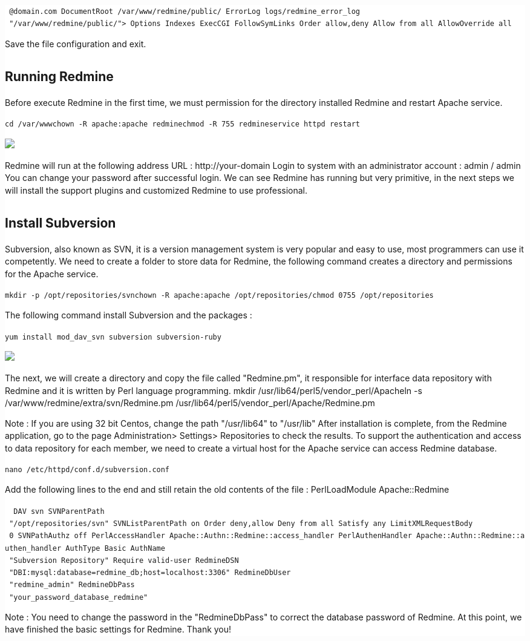      @domain.com DocumentRoot /var/www/redmine/public/ ErrorLog logs/redmine_error_log 
     "/var/www/redmine/public/"> Options Indexes ExecCGI FollowSymLinks Order allow,deny Allow from all AllowOverride all 
     
Save the file configuration and exit.

## Running Redmine

Before execute Redmine in the first time, we must permission for the directory installed Redmine and restart Apache service.

	cd /var/wwwchown -R apache:apache redminechmod -R 755 redmineservice httpd restart

![](http://ww2.sinaimg.cn/mw690/0067jSM2jw9es2omja76jj30ip0b5t9p.jpg)

Redmine will run at the following address URL :
http://your-domain
Login to system with an administrator account : admin / admin
You can change your password after successful login.
We can see Redmine has running but very primitive, in the next steps we will install the support plugins and customized Redmine to use professional.

## Install Subversion

Subversion, also known as SVN, it is a version management system is very popular and easy to use, most programmers can use it competently.
We need to create a folder to store data for Redmine, the following command creates a directory and permissions for the Apache service.

	mkdir -p /opt/repositories/svnchown -R apache:apache /opt/repositories/chmod 0755 /opt/repositories

The following command install Subversion and the packages :

	yum install mod_dav_svn subversion subversion-ruby

![](http://ww4.sinaimg.cn/mw690/0067jSM2jw9es2omjdnw1j30l50ctn1r.jpg)

The next, we will create a directory and copy the file called "Redmine.pm", it responsible for interface data repository with Redmine and it is written by Perl language programming.
	mkdir /usr/lib64/perl5/vendor_perl/Apacheln -s /var/www/redmine/extra/svn/Redmine.pm /usr/lib64/perl5/vendor_perl/Apache/Redmine.pm

Note : If you are using 32 bit Centos, change the path "/usr/lib64" to "/usr/lib"
After installation is complete, from the Redmine application, go to the page Administration> Settings> Repositories to check the results.
To support the authentication and access to data repository for each member, we need to create a virtual host for the Apache service can access Redmine database.

`nano /etc/httpd/conf.d/subversion.conf`

Add the following lines to the end and still retain the old contents of the file :
PerlLoadModule Apache::Redmine 
    
      DAV svn SVNParentPath 
     "/opt/repositories/svn" SVNListParentPath on Order deny,allow Deny from all Satisfy any LimitXMLRequestBody 
     0 SVNPathAuthz off PerlAccessHandler Apache::Authn::Redmine::access_handler PerlAuthenHandler Apache::Authn::Redmine::authen_handler AuthType Basic AuthName 
     "Subversion Repository" Require valid-user RedmineDSN 
     "DBI:mysql:database=redmine_db;host=localhost:3306" RedmineDbUser 
     "redmine_admin" RedmineDbPass 
     "your_password_database_redmine"

Note : You need to change the password in the "RedmineDbPass" to correct the database password of Redmine.
At this point, we have finished the basic settings for Redmine.
Thank you!